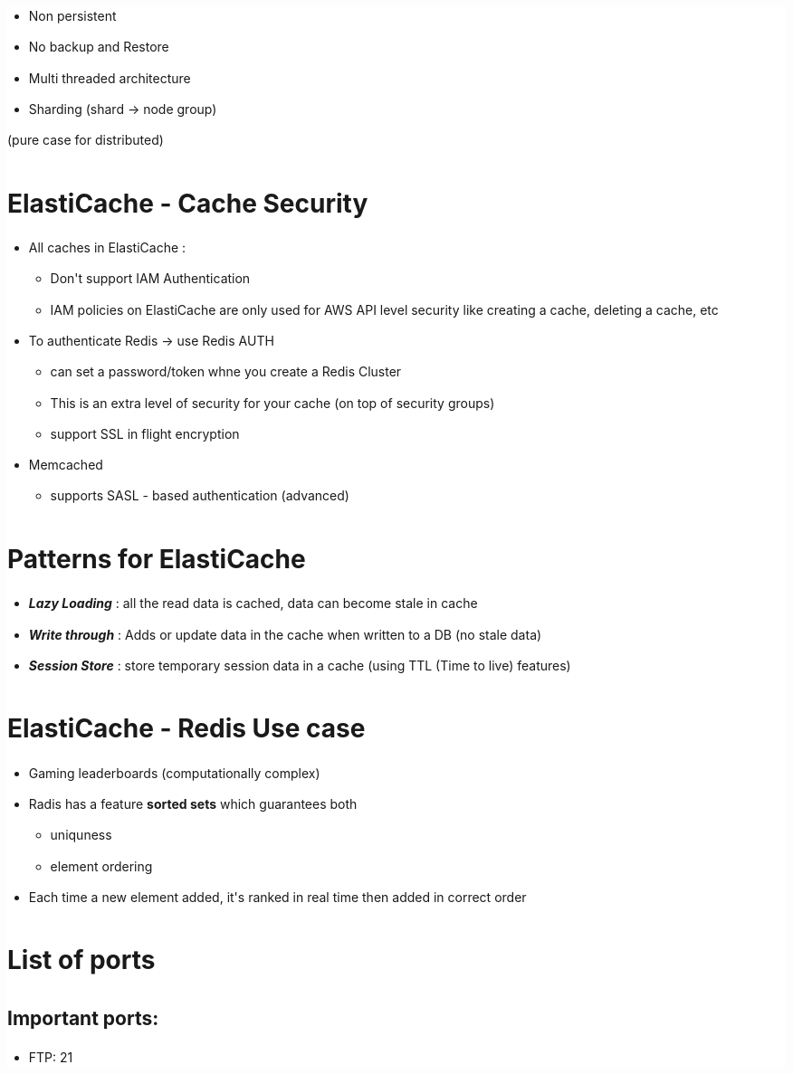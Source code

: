 - Non persistent

- No backup and Restore

- Multi threaded architecture

- Sharding (shard -> node group)

(pure case for distributed)

# ElastiCache - Cache Security

- All caches in ElastiCache :

    - Don't support IAM Authentication

    - IAM policies on ElastiCache are only used for AWS API level security like creating a cache, deleting a cache, etc

- To authenticate Redis -> use Redis AUTH

    - can set a password/token whne you create a Redis Cluster

    - This is an extra level of security for your cache (on top of security groups)

    - support SSL in flight encryption

- Memcached

    - supports SASL - based authentication (advanced)

# Patterns for ElastiCache 

- _**Lazy Loading**_ : all the read data is cached, data can become stale in cache

- _**Write through**_ : Adds or update data in the cache when written to a DB (no stale data)

- _**Session Store**_ : store temporary session data in a cache (using TTL (Time to live) features)

# ElastiCache - Redis Use case

- Gaming leaderboards (computationally complex)

- Radis has a feature **sorted sets** which guarantees both

    - uniquness

    - element ordering

- Each time a new element added, it's ranked in real time then added in correct order

# List of ports

## Important ports:

- FTP: 21

